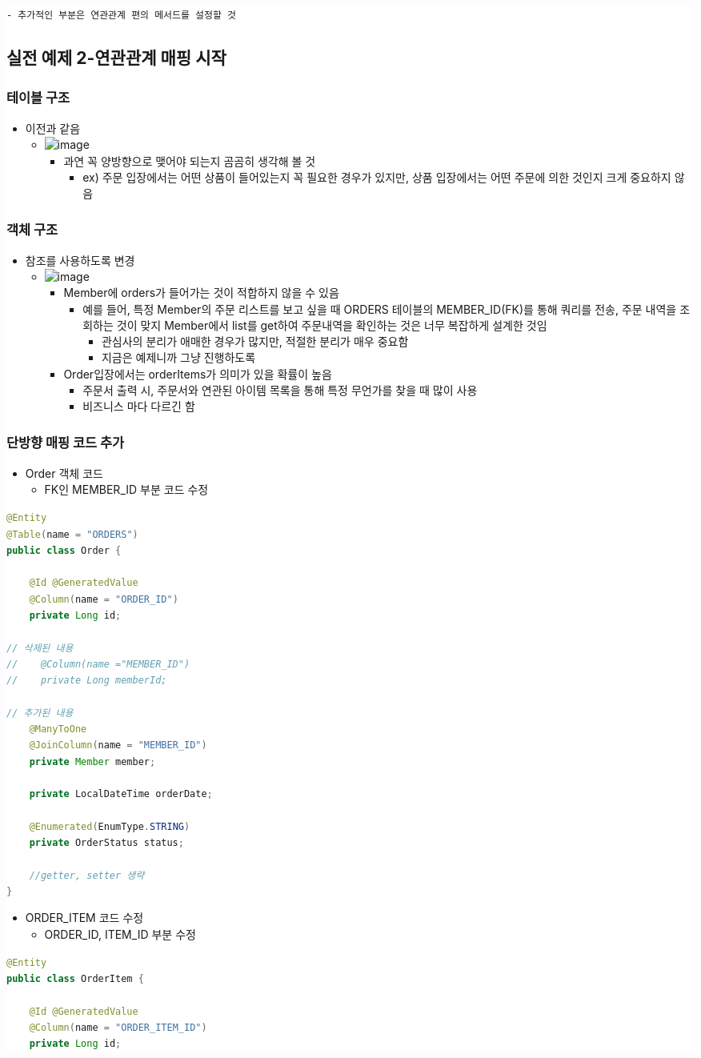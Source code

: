     - 추가적인 부분은 연관관계 편의 메서드를 설정할 것

## 실전 예제 2-연관관계 매핑 시작

### 테이블 구조
- 이전과 같음
  - ![image](https://user-images.githubusercontent.com/102513932/200335638-e9df6908-5641-4c97-96b3-2655881026ba.png)
    - 과연 꼭 양방향으로 맺어야 되는지 곰곰히 생각해 볼 것
      - ex) 주문 입장에서는 어떤 상품이 들어있는지 꼭 필요한 경우가 있지만, 상품 입장에서는 어떤 주문에 의한 것인지 크게 중요하지 않음
### 객체 구조
- 참조를 사용하도록 변경
  - ![image](https://user-images.githubusercontent.com/102513932/200335716-8ae7d1af-a791-419f-bd50-a29d4c4900c2.png)
    - Member에 orders가 들어가는 것이 적합하지 않을 수 있음
      - 예를 들어, 특정 Member의 주문 리스트를 보고 싶을 때 ORDERS 테이블의 MEMBER_ID(FK)를 통해 쿼리를 전송, 주문 내역을 조회하는 것이 맞지 Member에서 list를 get하여 주문내역을 확인하는 것은 너무 복잡하게 설계한 것임
        - 관심사의 분리가 애매한 경우가 많지만, 적절한 분리가 매우 중요함
        - 지금은 예제니까 그냥 진행하도록
    - Order입장에서는 orderItems가 의미가 있을 확률이 높음
      - 주문서 출력 시, 주문서와 연관된 아이템 목록을 통해 특정 무언가를 찾을 때 많이 사용
      - 비즈니스 마다 다르긴 함 

### 단방향 매핑 코드 추가
- Order 객체 코드
  - FK인 MEMBER_ID 부분 코드 수정
```java
@Entity
@Table(name = "ORDERS")
public class Order {

    @Id @GeneratedValue
    @Column(name = "ORDER_ID")
    private Long id;

// 삭제된 내용
//    @Column(name ="MEMBER_ID")
//    private Long memberId;

// 추가된 내용
    @ManyToOne
    @JoinColumn(name = "MEMBER_ID")
    private Member member;

    private LocalDateTime orderDate;

    @Enumerated(EnumType.STRING)
    private OrderStatus status;
    
    //getter, setter 생략
}
```
- ORDER_ITEM 코드 수정
  - ORDER_ID, ITEM_ID 부분 수정
```JAVA
@Entity
public class OrderItem {

    @Id @GeneratedValue
    @Column(name = "ORDER_ITEM_ID")
    private Long id;

```